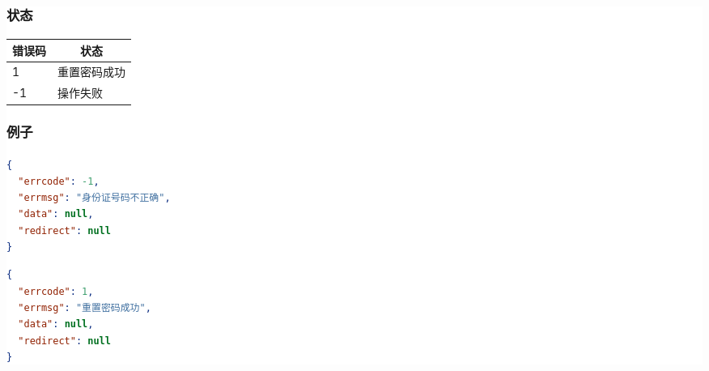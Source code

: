 ### 状态

| 错误码 | 状态         |
| ------ | ------------ |
| 1      | 重置密码成功 |
| -1     | 操作失败     |

### 例子

```json
{
  "errcode": -1,
  "errmsg": "身份证号码不正确",
  "data": null,
  "redirect": null
}
```

```json
{
  "errcode": 1,
  "errmsg": "重置密码成功",
  "data": null,
  "redirect": null
}
```
